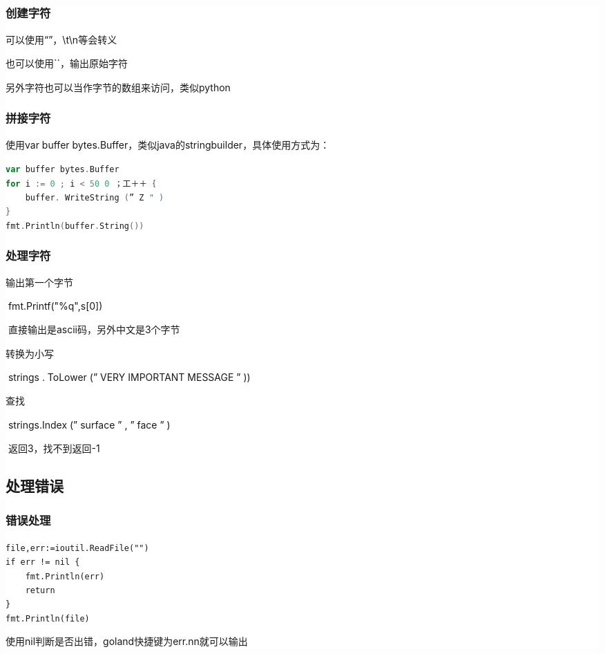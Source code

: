 ### 创建字符

可以使用“”，\t\n等会转义

也可以使用``，输出原始字符

另外字符也可以当作字节的数组来访问，类似python



### 拼接字符

使用var buffer bytes.Buffer，类似java的stringbuilder，具体使用方式为：

```go
var buffer bytes.Buffer
for i := 0 ; i < 50 0 ；工＋＋｛
	buffer. WriteString (” Z " )
}
fmt.Println(buffer.String())
```



### 处理字符

输出第一个字节

​	fmt.Printf("%q",s[0])

​	直接输出是ascii码，另外中文是3个字节

转换为小写

​	strings . ToLower (” VERY IMPORTANT MESSAGE ” ))

查找

​	strings.Index (” surface ” , ” face ” )

​	返回3，找不到返回-1



## 处理错误

### 错误处理

```
file,err:=ioutil.ReadFile("")
if err != nil {
    fmt.Println(err)
    return
}
fmt.Println(file)
```

使用nil判断是否出错，goland快捷键为err.nn就可以输出

